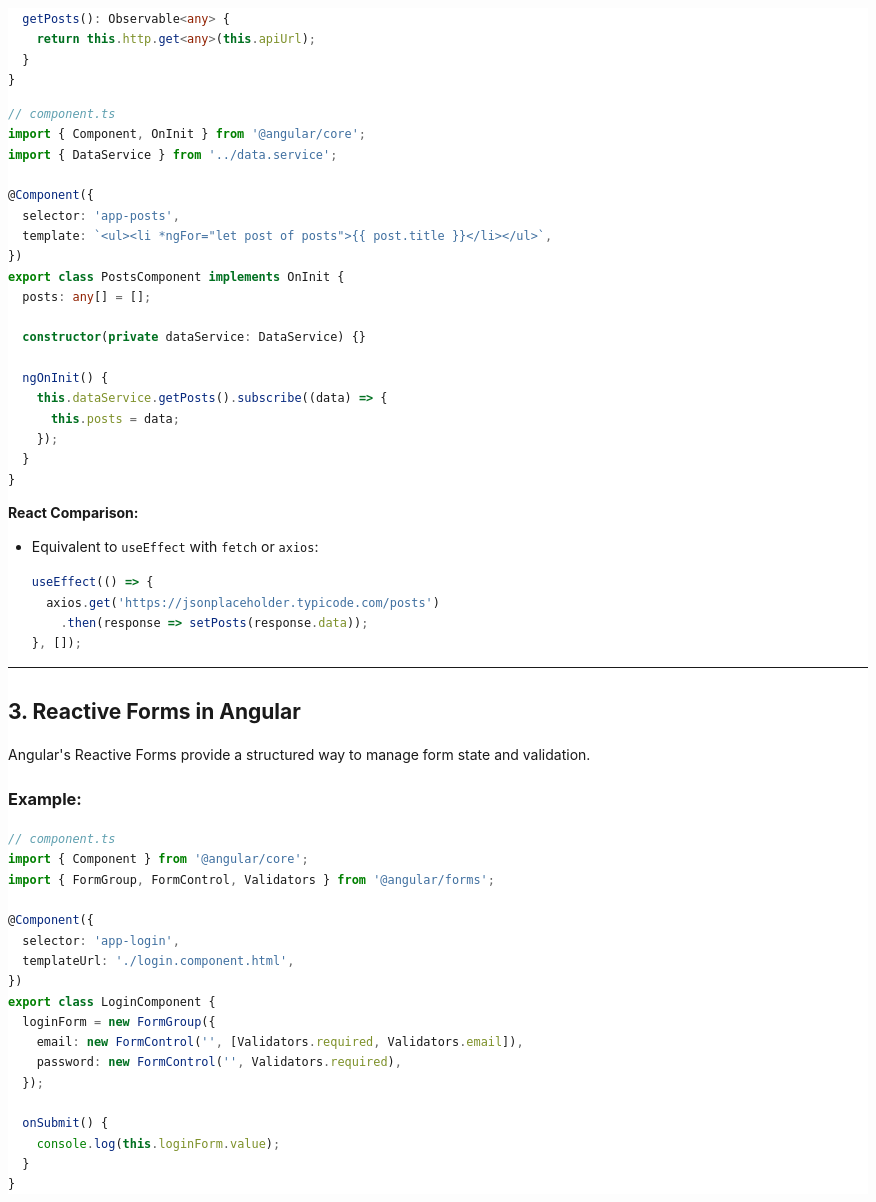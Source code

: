 ```typescript
  getPosts(): Observable<any> {
    return this.http.get<any>(this.apiUrl);
  }
}
```

```typescript
// component.ts
import { Component, OnInit } from '@angular/core';
import { DataService } from '../data.service';

@Component({
  selector: 'app-posts',
  template: `<ul><li *ngFor="let post of posts">{{ post.title }}</li></ul>`,
})
export class PostsComponent implements OnInit {
  posts: any[] = [];

  constructor(private dataService: DataService) {}

  ngOnInit() {
    this.dataService.getPosts().subscribe((data) => {
      this.posts = data;
    });
  }
}
```

**React Comparison:**
- Equivalent to `useEffect` with `fetch` or `axios`:
  ```jsx
  useEffect(() => {
    axios.get('https://jsonplaceholder.typicode.com/posts')
      .then(response => setPosts(response.data));
  }, []);
  ```

---

## **3. Reactive Forms in Angular**
Angular's Reactive Forms provide a structured way to manage form state and validation.

### **Example:**
```typescript
// component.ts
import { Component } from '@angular/core';
import { FormGroup, FormControl, Validators } from '@angular/forms';

@Component({
  selector: 'app-login',
  templateUrl: './login.component.html',
})
export class LoginComponent {
  loginForm = new FormGroup({
    email: new FormControl('', [Validators.required, Validators.email]),
    password: new FormControl('', Validators.required),
  });

  onSubmit() {
    console.log(this.loginForm.value);
  }
}
```
